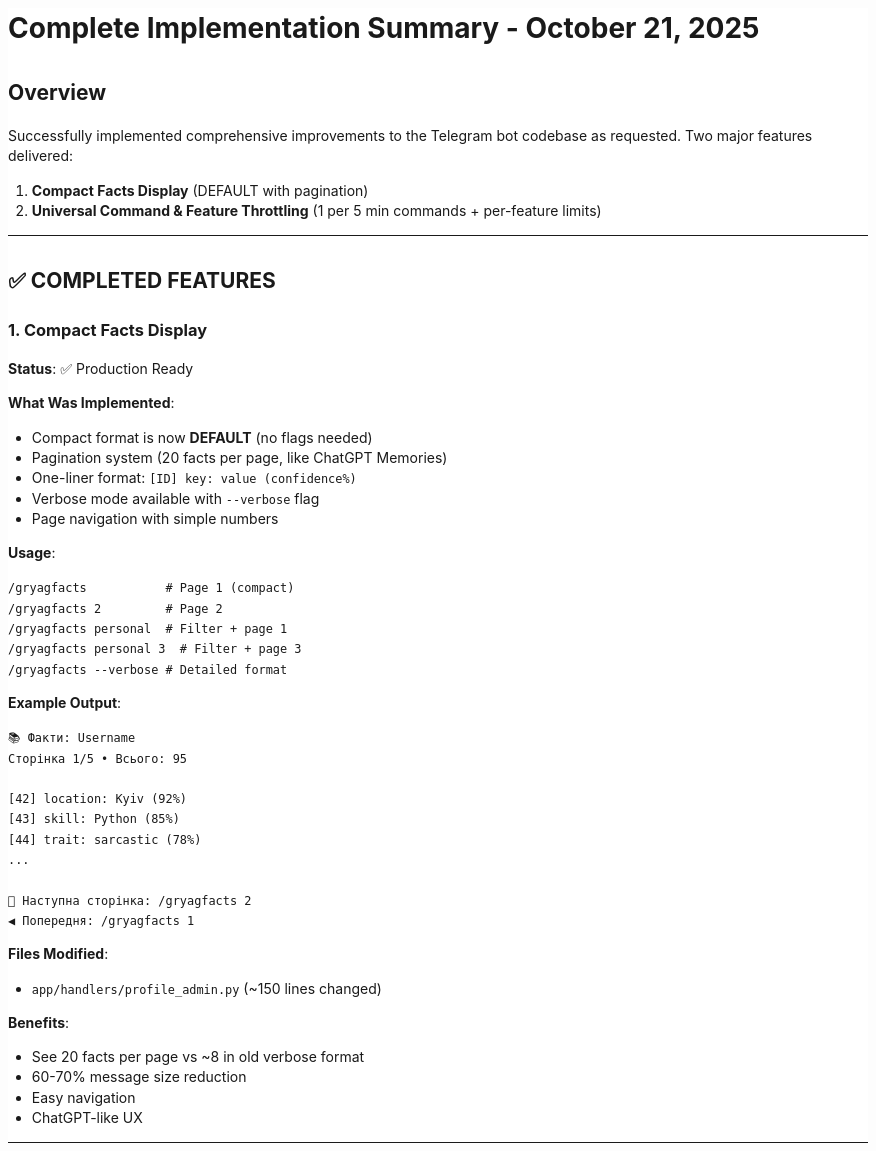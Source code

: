 # Complete Implementation Summary - October 21, 2025

## Overview

Successfully implemented comprehensive improvements to the Telegram bot codebase as requested. Two major features delivered:

1. **Compact Facts Display** (DEFAULT with pagination)
2. **Universal Command & Feature Throttling** (1 per 5 min commands + per-feature limits)

---

## ✅ COMPLETED FEATURES

### 1. Compact Facts Display

**Status**: ✅ Production Ready

**What Was Implemented**:
- Compact format is now **DEFAULT** (no flags needed)
- Pagination system (20 facts per page, like ChatGPT Memories)
- One-liner format: `[ID] key: value (confidence%)`
- Verbose mode available with `--verbose` flag
- Page navigation with simple numbers

**Usage**:
```
/gryagfacts           # Page 1 (compact)
/gryagfacts 2         # Page 2
/gryagfacts personal  # Filter + page 1
/gryagfacts personal 3  # Filter + page 3
/gryagfacts --verbose # Detailed format
```

**Example Output**:
```
📚 Факти: Username
Сторінка 1/5 • Всього: 95

[42] location: Kyiv (92%)
[43] skill: Python (85%)
[44] trait: sarcastic (78%)
...

📄 Наступна сторінка: /gryagfacts 2
◀️ Попередня: /gryagfacts 1
```

**Files Modified**:
- `app/handlers/profile_admin.py` (~150 lines changed)

**Benefits**:
- See 20 facts per page vs ~8 in old verbose format
- 60-70% message size reduction
- Easy navigation
- ChatGPT-like UX

---